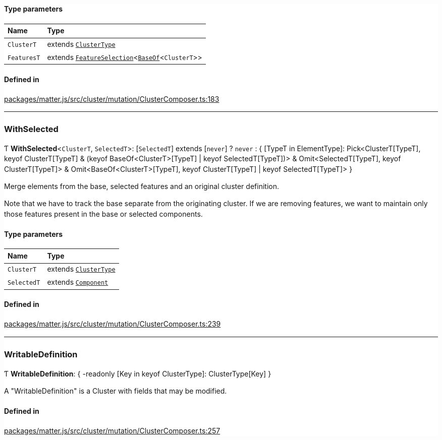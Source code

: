 #### Type parameters

| Name | Type |
| :------ | :------ |
| `ClusterT` | extends [`ClusterType`](../interfaces/cluster_export.ClusterType-1.md) |
| `FeaturesT` | extends [`FeatureSelection`](cluster_export.ClusterComposer.md#featureselection)\<[`BaseOf`](cluster_export.ClusterComposer.md#baseof)\<`ClusterT`\>\> |

#### Defined in

[packages/matter.js/src/cluster/mutation/ClusterComposer.ts:183](https://github.com/project-chip/matter.js/blob/c0d55745d5279e16fdfaa7d2c564daa31e19c627/packages/matter.js/src/cluster/mutation/ClusterComposer.ts#L183)

___

### WithSelected

Ƭ **WithSelected**\<`ClusterT`, `SelectedT`\>: [`SelectedT`] extends [`never`] ? `never` : \{ [TypeT in ElementType]: Pick\<ClusterT[TypeT], keyof ClusterT[TypeT] & (keyof BaseOf\<ClusterT\>[TypeT] \| keyof SelectedT[TypeT])\> & Omit\<SelectedT[TypeT], keyof ClusterT[TypeT]\> & Omit\<BaseOf\<ClusterT\>[TypeT], keyof ClusterT[TypeT] \| keyof SelectedT[TypeT]\> }

Merge elements from the base, selected features and an original cluster
definition.

Note that we have to track the base separate from the originating
cluster.  If we are removing features, we want to maintain only
those features present in the base or selected components.

#### Type parameters

| Name | Type |
| :------ | :------ |
| `ClusterT` | extends [`ClusterType`](../interfaces/cluster_export.ClusterType-1.md) |
| `SelectedT` | extends [`Component`](cluster_export.ClusterComposer.md#component) |

#### Defined in

[packages/matter.js/src/cluster/mutation/ClusterComposer.ts:239](https://github.com/project-chip/matter.js/blob/c0d55745d5279e16fdfaa7d2c564daa31e19c627/packages/matter.js/src/cluster/mutation/ClusterComposer.ts#L239)

___

### WritableDefinition

Ƭ **WritableDefinition**: \{ -readonly [Key in keyof ClusterType]: ClusterType[Key] }

A "WritableDefinition" is a Cluster with fields that may be modified.

#### Defined in

[packages/matter.js/src/cluster/mutation/ClusterComposer.ts:257](https://github.com/project-chip/matter.js/blob/c0d55745d5279e16fdfaa7d2c564daa31e19c627/packages/matter.js/src/cluster/mutation/ClusterComposer.ts#L257)

